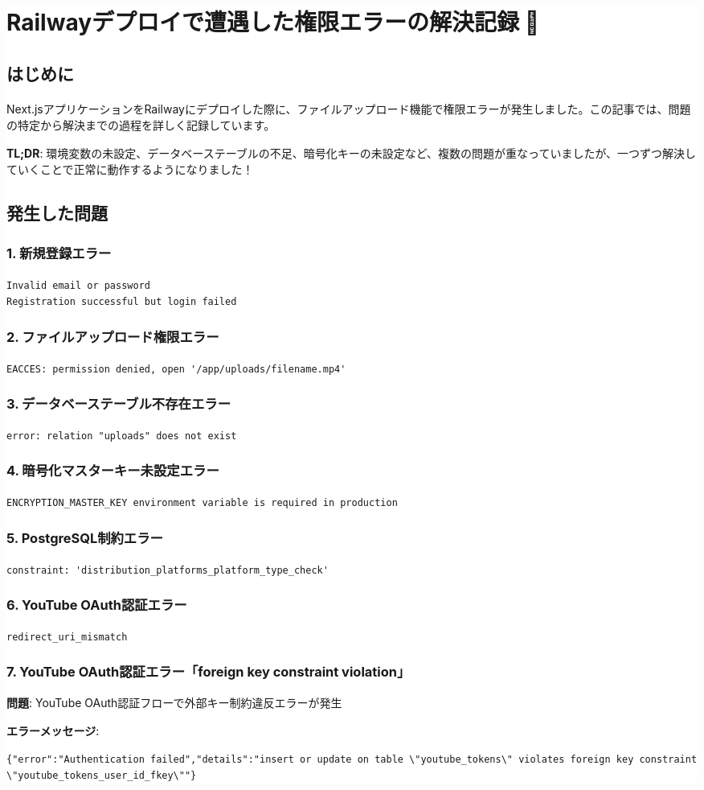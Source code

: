 # Railwayデプロイで遭遇した権限エラーの解決記録 🚀

## はじめに

Next.jsアプリケーションをRailwayにデプロイした際に、ファイルアップロード機能で権限エラーが発生しました。この記事では、問題の特定から解決までの過程を詳しく記録しています。

**TL;DR**: 環境変数の未設定、データベーステーブルの不足、暗号化キーの未設定など、複数の問題が重なっていましたが、一つずつ解決していくことで正常に動作するようになりました！

## 発生した問題

### 1. 新規登録エラー
```
Invalid email or password
Registration successful but login failed
```

### 2. ファイルアップロード権限エラー
```
EACCES: permission denied, open '/app/uploads/filename.mp4'
```

### 3. データベーステーブル不存在エラー
```
error: relation "uploads" does not exist
```

### 4. 暗号化マスターキー未設定エラー
```
ENCRYPTION_MASTER_KEY environment variable is required in production
```

### 5. PostgreSQL制約エラー
```
constraint: 'distribution_platforms_platform_type_check'
```

### 6. YouTube OAuth認証エラー
```
redirect_uri_mismatch
```

### 7. YouTube OAuth認証エラー「foreign key constraint violation」

**問題**: YouTube OAuth認証フローで外部キー制約違反エラーが発生

**エラーメッセージ**:
```
{"error":"Authentication failed","details":"insert or update on table \"youtube_tokens\" violates foreign key constraint \"youtube_tokens_user_id_fkey\""}
```
